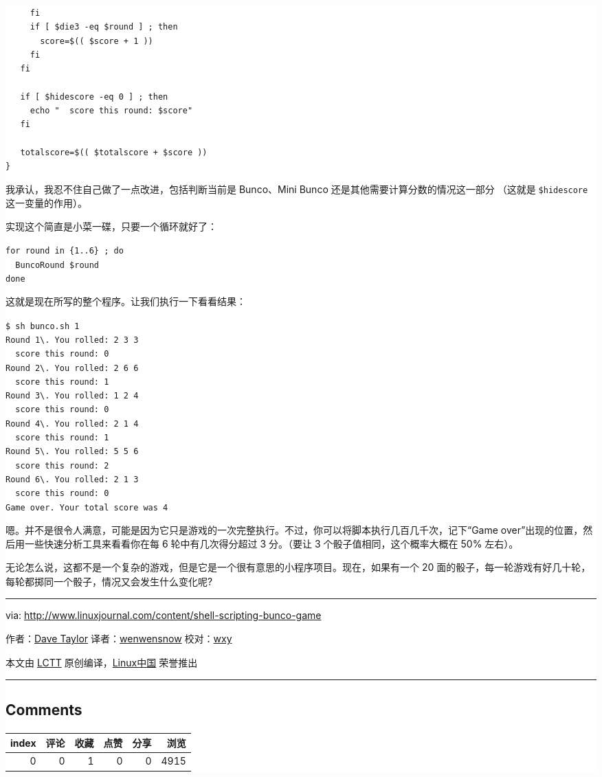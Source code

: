```shell
     fi
     if [ $die3 -eq $round ] ; then
       score=$(( $score + 1 ))
     fi
   fi

   if [ $hidescore -eq 0 ] ; then
     echo "  score this round: $score"
   fi

   totalscore=$(( $totalscore + $score ))
}
```

我承认，我忍不住自己做了一点改进，包括判断当前是 Bunco、Mini Bunco 还是其他需要计算分数的情况这一部分 （这就是 `$hidescore` 这一变量的作用）。

实现这个简直是小菜一碟，只要一个循环就好了：

```shell
for round in {1..6} ; do
  BuncoRound $round
done
```

这就是现在所写的整个程序。让我们执行一下看看结果：

```shell
$ sh bunco.sh 1
Round 1\. You rolled: 2 3 3
  score this round: 0
Round 2\. You rolled: 2 6 6
  score this round: 1
Round 3\. You rolled: 1 2 4
  score this round: 0
Round 4\. You rolled: 2 1 4
  score this round: 1
Round 5\. You rolled: 5 5 6
  score this round: 2
Round 6\. You rolled: 2 1 3
  score this round: 0
Game over. Your total score was 4
```

嗯。并不是很令人满意，可能是因为它只是游戏的一次完整执行。不过，你可以将脚本执行几百几千次，记下“Game over”出现的位置，然后用一些快速分析工具来看看你在每 6 轮中有几次得分超过 3 分。（要让 3 个骰子值相同，这个概率大概在 50% 左右）。

无论怎么说，这都不是一个复杂的游戏，但是它是一个很有意思的小程序项目。现在，如果有一个 20 面的骰子，每一轮游戏有好几十轮，每轮都掷同一个骰子，情况又会发生什么变化呢?

---

via: <http://www.linuxjournal.com/content/shell-scripting-bunco-game>

作者：[Dave Taylor](http://www.linuxjournal.com/users/dave-taylor) 译者：[wenwensnow](https://github.com/wenwensnow) 校对：[wxy](https://github.com/wxy)

本文由 [LCTT](https://github.com/LCTT/TranslateProject) 原创编译，[Linux中国](https://linux.cn/) 荣誉推出

***

## Comments


|   index |   评论 |   收藏 |   点赞 |   分享 |   浏览 |
|--------:|-------:|-------:|-------:|-------:|-------:|
|       0 |      0 |      1 |      0 |      0 |   4915 |
